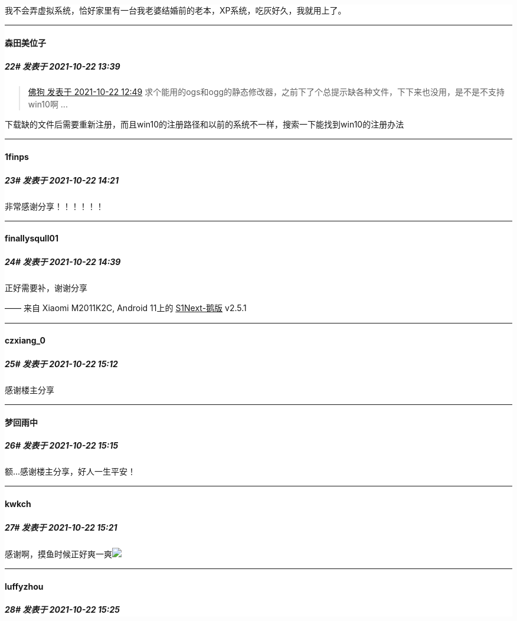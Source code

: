 我不会弄虚拟系统，恰好家里有一台我老婆结婚前的老本，XP系统，吃灰好久，我就用上了。

*****

####  森田美位子  
##### 22#       发表于 2021-10-22 13:39

<blockquote><a href="httphttps://bbs.saraba1st.com/2b/forum.php?mod=redirect&amp;goto=findpost&amp;pid=53233246&amp;ptid=2033269" target="_blank">佛狗 发表于 2021-10-22 12:49</a>
求个能用的ogs和ogg的静态修改器，之前下了个总提示缺各种文件，下下来也没用，是不是不支持win10啊 ...</blockquote>
下载缺的文件后需要重新注册，而且win10的注册路径和以前的系统不一样，搜索一下能找到win10的注册办法

*****

####  1finps  
##### 23#       发表于 2021-10-22 14:21

非常感谢分享！！！！！！

*****

####  finallysqull01  
##### 24#       发表于 2021-10-22 14:39

正好需要补，谢谢分享

—— 来自 Xiaomi M2011K2C, Android 11上的 [S1Next-鹅版](https://github.com/ykrank/S1-Next/releases) v2.5.1

*****

####  czxiang_0  
##### 25#       发表于 2021-10-22 15:12

感谢楼主分享

*****

####  梦回雨中  
##### 26#       发表于 2021-10-22 15:15

额...感谢楼主分享，好人一生平安！

*****

####  kwkch  
##### 27#       发表于 2021-10-22 15:21

感谢啊，摸鱼时候正好爽一爽<img src="https://static.saraba1st.com/image/smiley/face2017/050.png" referrerpolicy="no-referrer">

*****

####  luffyzhou  
##### 28#       发表于 2021-10-22 15:25
